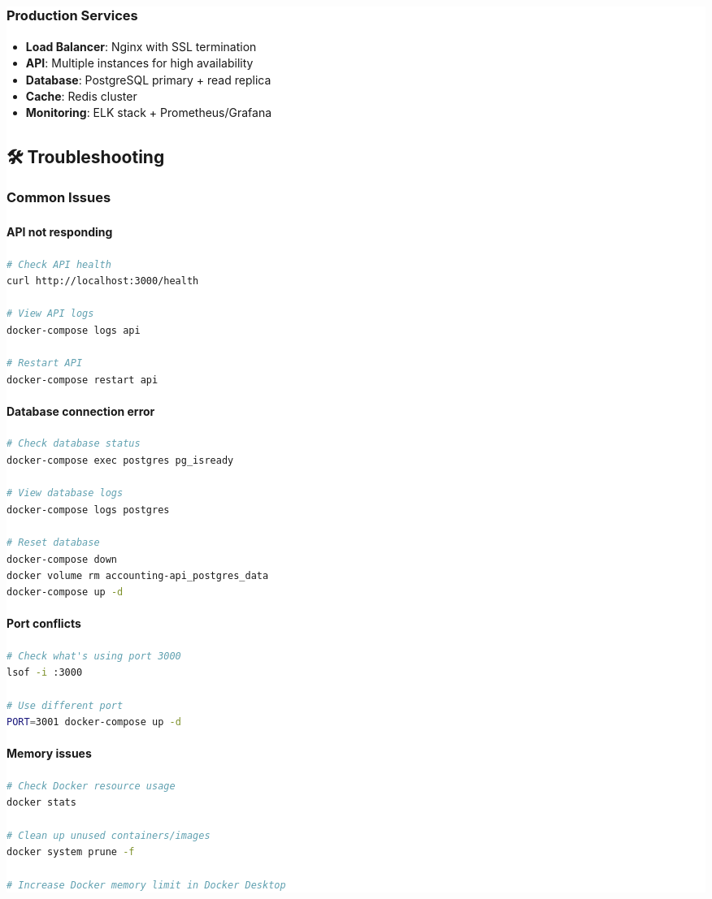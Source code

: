 ### Production Services
- **Load Balancer**: Nginx with SSL termination
- **API**: Multiple instances for high availability
- **Database**: PostgreSQL primary + read replica
- **Cache**: Redis cluster
- **Monitoring**: ELK stack + Prometheus/Grafana

## 🛠️ Troubleshooting

### Common Issues

#### API not responding
```bash
# Check API health
curl http://localhost:3000/health

# View API logs
docker-compose logs api

# Restart API
docker-compose restart api
```

#### Database connection error
```bash
# Check database status
docker-compose exec postgres pg_isready

# View database logs
docker-compose logs postgres

# Reset database
docker-compose down
docker volume rm accounting-api_postgres_data
docker-compose up -d
```

#### Port conflicts
```bash
# Check what's using port 3000
lsof -i :3000

# Use different port
PORT=3001 docker-compose up -d
```

#### Memory issues
```bash
# Check Docker resource usage
docker stats

# Clean up unused containers/images
docker system prune -f

# Increase Docker memory limit in Docker Desktop
```
